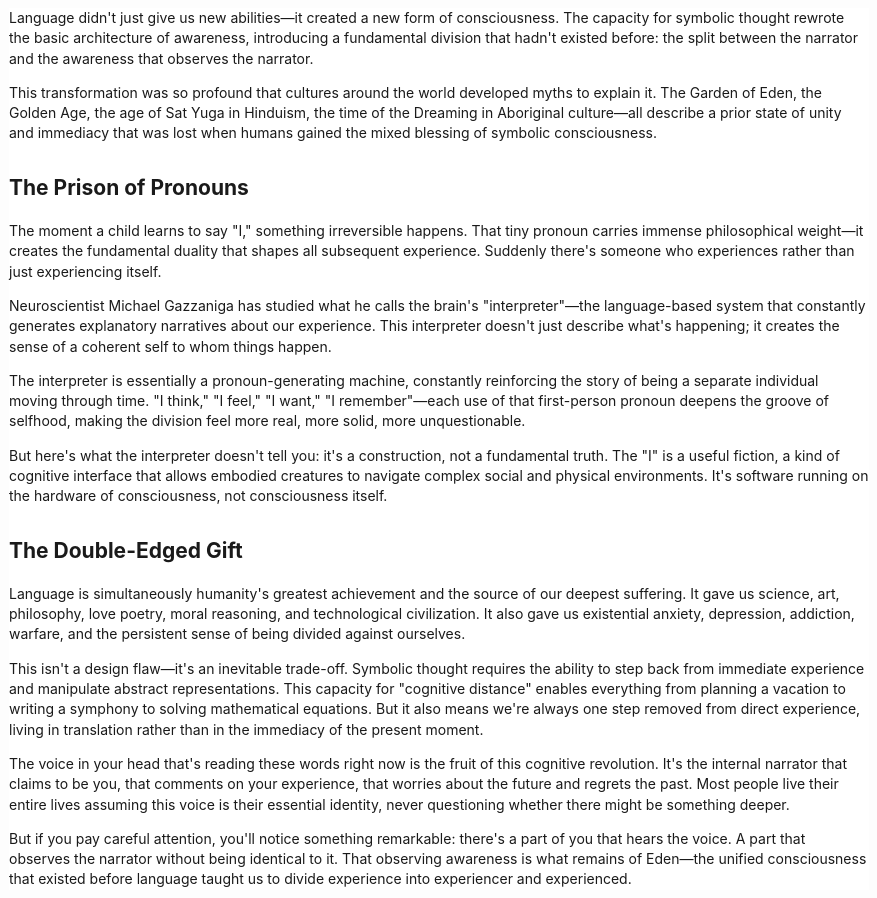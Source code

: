 Language didn't just give us new abilities—it created a new form of consciousness. The capacity for symbolic thought rewrote the basic architecture of awareness, introducing a fundamental division that hadn't existed before: the split between the narrator and the awareness that observes the narrator.

This transformation was so profound that cultures around the world developed myths to explain it. The Garden of Eden, the Golden Age, the age of Sat Yuga in Hinduism, the time of the Dreaming in Aboriginal culture—all describe a prior state of unity and immediacy that was lost when humans gained the mixed blessing of symbolic consciousness.

## The Prison of Pronouns

The moment a child learns to say "I," something irreversible happens. That tiny pronoun carries immense philosophical weight—it creates the fundamental duality that shapes all subsequent experience. Suddenly there's someone who experiences rather than just experiencing itself.

Neuroscientist Michael Gazzaniga has studied what he calls the brain's "interpreter"—the language-based system that constantly generates explanatory narratives about our experience. This interpreter doesn't just describe what's happening; it creates the sense of a coherent self to whom things happen.

The interpreter is essentially a pronoun-generating machine, constantly reinforcing the story of being a separate individual moving through time. "I think," "I feel," "I want," "I remember"—each use of that first-person pronoun deepens the groove of selfhood, making the division feel more real, more solid, more unquestionable.

But here's what the interpreter doesn't tell you: it's a construction, not a fundamental truth. The "I" is a useful fiction, a kind of cognitive interface that allows embodied creatures to navigate complex social and physical environments. It's software running on the hardware of consciousness, not consciousness itself.

## The Double-Edged Gift

Language is simultaneously humanity's greatest achievement and the source of our deepest suffering. It gave us science, art, philosophy, love poetry, moral reasoning, and technological civilization. It also gave us existential anxiety, depression, addiction, warfare, and the persistent sense of being divided against ourselves.

This isn't a design flaw—it's an inevitable trade-off. Symbolic thought requires the ability to step back from immediate experience and manipulate abstract representations. This capacity for "cognitive distance" enables everything from planning a vacation to writing a symphony to solving mathematical equations. But it also means we're always one step removed from direct experience, living in translation rather than in the immediacy of the present moment.

The voice in your head that's reading these words right now is the fruit of this cognitive revolution. It's the internal narrator that claims to be you, that comments on your experience, that worries about the future and regrets the past. Most people live their entire lives assuming this voice is their essential identity, never questioning whether there might be something deeper.

But if you pay careful attention, you'll notice something remarkable: there's a part of you that hears the voice. A part that observes the narrator without being identical to it. That observing awareness is what remains of Eden—the unified consciousness that existed before language taught us to divide experience into experiencer and experienced.
